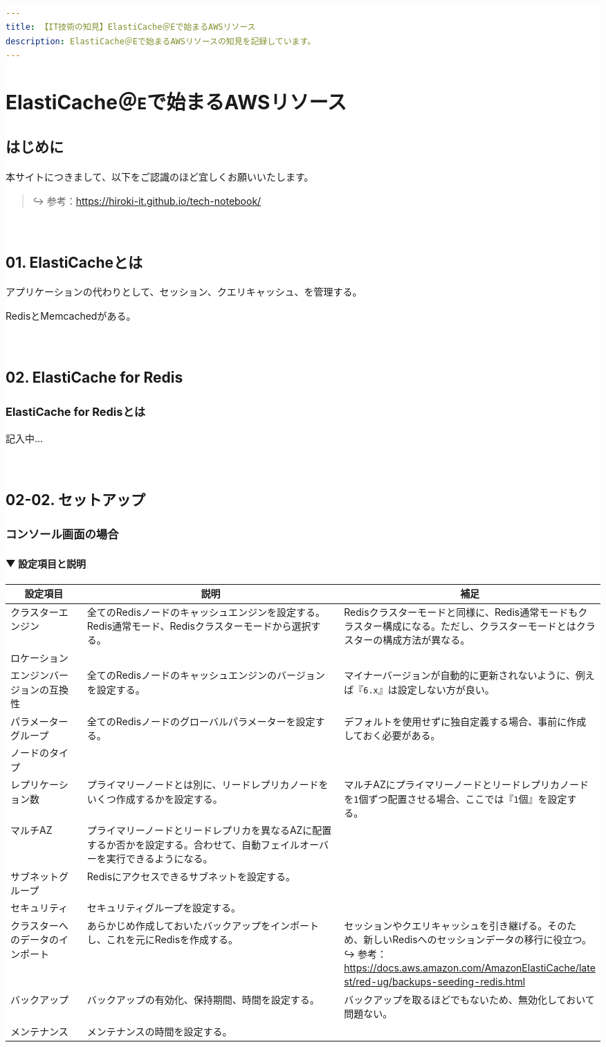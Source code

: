 ```yaml
---
title: 【IT技術の知見】ElastiCache＠Eで始まるAWSリソース
description: ElastiCache＠Eで始まるAWSリソースの知見を記録しています。
---
```


# ElastiCache＠`E`で始まるAWSリソース

## はじめに

本サイトにつきまして、以下をご認識のほど宜しくお願いいたします。

> ↪️ 参考：https://hiroki-it.github.io/tech-notebook/

<br>

## 01. ElastiCacheとは

アプリケーションの代わりとして、セッション、クエリキャッシュ、を管理する。

RedisとMemcachedがある。

<br>

## 02. ElastiCache for Redis

### ElastiCache for Redisとは

記入中...

<br>

## 02-02. セットアップ

### コンソール画面の場合

#### ▼ 設定項目と説明

| 設定項目                         | 説明                                                                                                                           | 補足                                                                                                                                                                                                   |
| -------------------------------- | ------------------------------------------------------------------------------------------------------------------------------ | ------------------------------------------------------------------------------------------------------------------------------------------------------------------------------------------------------ |
| クラスターエンジン               | 全てのRedisノードのキャッシュエンジンを設定する。Redis通常モード、Redisクラスターモードから選択する。                          | Redisクラスターモードと同様に、Redis通常モードもクラスター構成になる。ただし、クラスターモードとはクラスターの構成方法が異なる。                                                                       |
| ロケーション                     |                                                                                                                                |                                                                                                                                                                                                        |
| エンジンバージョンの互換性       | 全てのRedisノードのキャッシュエンジンのバージョンを設定する。                                                                  | マイナーバージョンが自動的に更新されないように、例えば『`6.x`』は設定しない方が良い。                                                                                                                  |
| パラメーターグループ             | 全てのRedisノードのグローバルパラメーターを設定する。                                                                          | デフォルトを使用せずに独自定義する場合、事前に作成しておく必要がある。                                                                                                                                 |
| ノードのタイプ                   |                                                                                                                                |                                                                                                                                                                                                        |
| レプリケーション数               | プライマリーノードとは別に、リードレプリカノードをいくつ作成するかを設定する。                                                 | マルチAZにプライマリーノードとリードレプリカノードを`1`個ずつ配置させる場合、ここでは『`1`個』を設定する。                                                                                             |
| マルチAZ                         | プライマリーノードとリードレプリカを異なるAZに配置するか否かを設定する。合わせて、自動フェイルオーバーを実行できるようになる。 |                                                                                                                                                                                                        |
| サブネットグループ               | Redisにアクセスできるサブネットを設定する。                                                                                    |                                                                                                                                                                                                        |
| セキュリティ                     | セキュリティグループを設定する。                                                                                               |                                                                                                                                                                                                        |
| クラスターへのデータのインポート | あらかじめ作成しておいたバックアップをインポートし、これを元にRedisを作成する。                                                | セッションやクエリキャッシュを引き継げる。そのため、新しいRedisへのセッションデータの移行に役立つ。<br>↪️ 参考：https://docs.aws.amazon.com/AmazonElastiCache/latest/red-ug/backups-seeding-redis.html |
| バックアップ                     | バックアップの有効化、保持期間、時間を設定する。                                                                               | バックアップを取るほどでもないため、無効化しておいて問題ない。                                                                                                                                         |
| メンテナンス                     | メンテナンスの時間を設定する。                                                                                                 |                                                                                                                                                                                                        |
